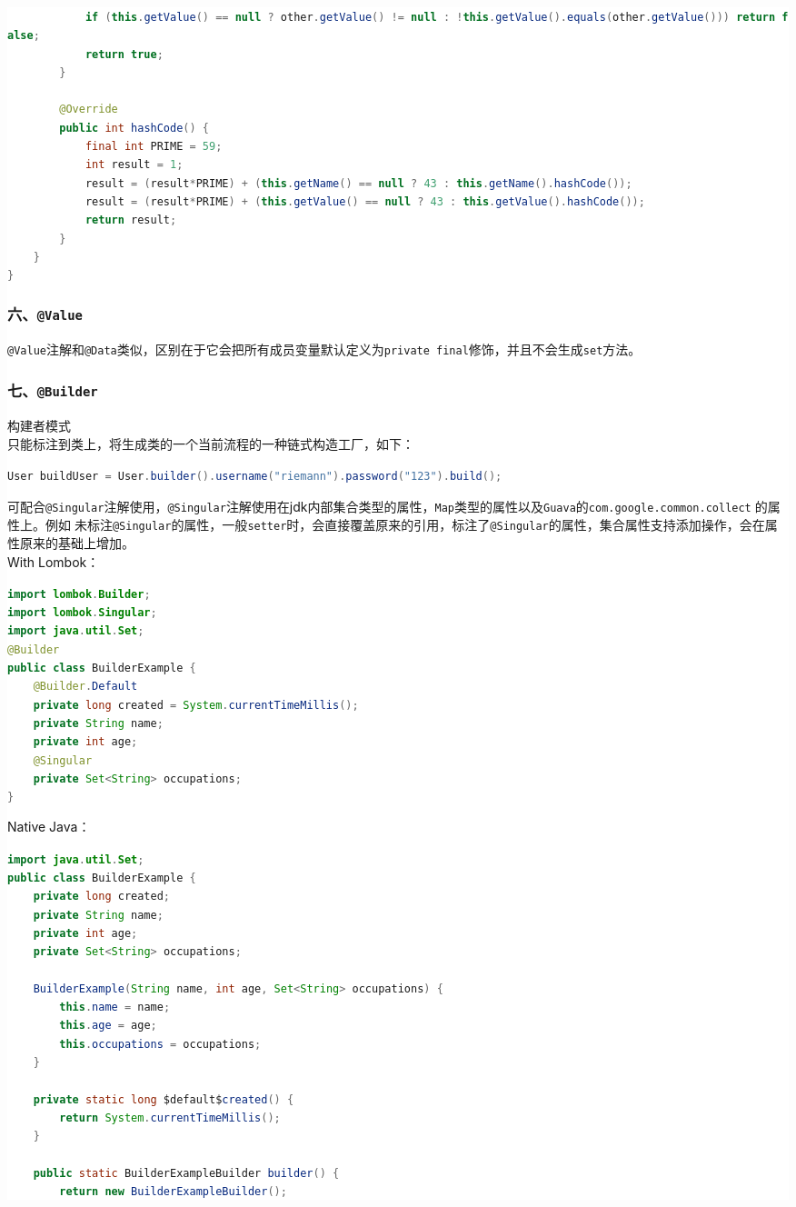 ```java
            if (this.getValue() == null ? other.getValue() != null : !this.getValue().equals(other.getValue())) return false;
            return true;
        }

        @Override 
        public int hashCode() {
            final int PRIME = 59;
            int result = 1;
            result = (result*PRIME) + (this.getName() == null ? 43 : this.getName().hashCode());
            result = (result*PRIME) + (this.getValue() == null ? 43 : this.getValue().hashCode());
            return result;
        }
    }
}
```
<a name="a6szf"></a>
### 六、`@Value`
`@Value`注解和`@Data`类似，区别在于它会把所有成员变量默认定义为`private final`修饰，并且不会生成`set`方法。
<a name="FRRIO"></a>
### 七、`@Builder`
构建者模式<br />只能标注到类上，将生成类的一个当前流程的一种链式构造工厂，如下：
```java
User buildUser = User.builder().username("riemann").password("123").build();
```
可配合`@Singular`注解使用，`@Singular`注解使用在jdk内部集合类型的属性，`Map`类型的属性以及`Guava`的`com.google.common.collect` 的属性上。例如 未标注`@Singular`的属性，一般`setter`时，会直接覆盖原来的引用，标注了`@Singular`的属性，集合属性支持添加操作，会在属性原来的基础上增加。<br />With Lombok：
```java
import lombok.Builder;
import lombok.Singular;
import java.util.Set;
@Builder
public class BuilderExample {
    @Builder.Default 
    private long created = System.currentTimeMillis();
    private String name;
    private int age;
    @Singular 
    private Set<String> occupations;
}
```
Native Java：
```java
import java.util.Set;
public class BuilderExample {
    private long created;
    private String name;
    private int age;
    private Set<String> occupations;

    BuilderExample(String name, int age, Set<String> occupations) {
        this.name = name;
        this.age = age;
        this.occupations = occupations;
    }

    private static long $default$created() {
        return System.currentTimeMillis();
    }

    public static BuilderExampleBuilder builder() {
        return new BuilderExampleBuilder();
```